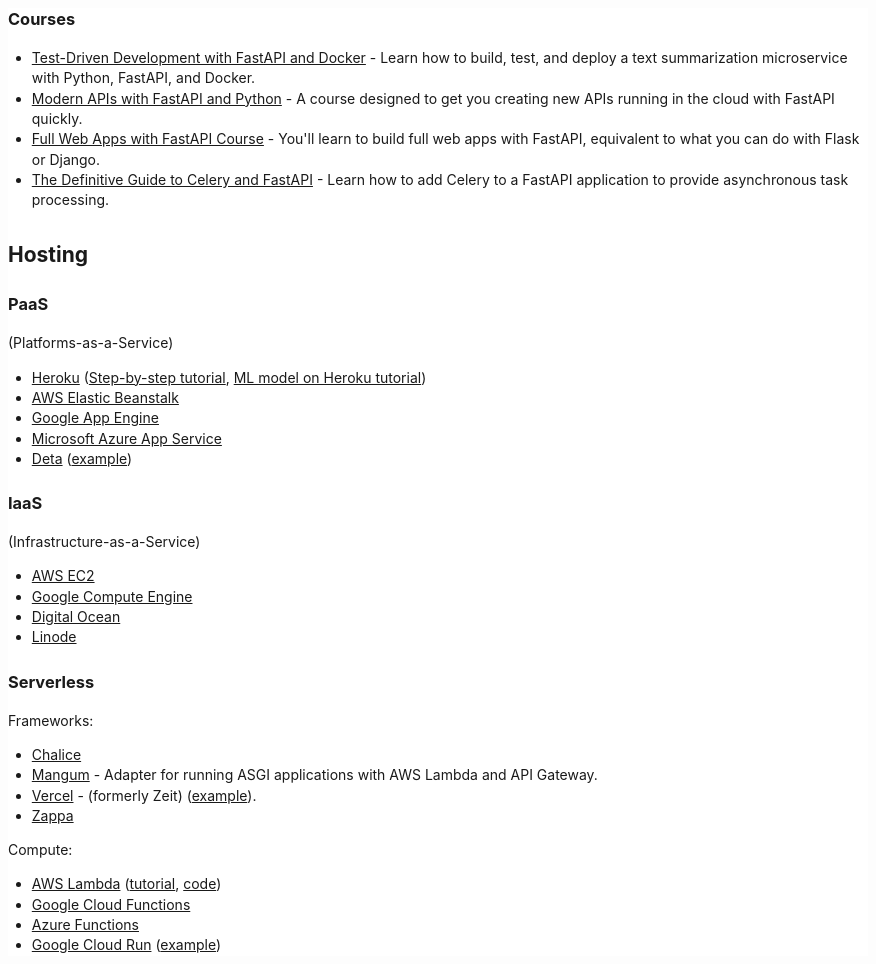 ### Courses

- [Test-Driven Development with FastAPI and Docker](https://testdriven.io/courses/tdd-fastapi/) - Learn how to build, test, and deploy a text summarization microservice with Python, FastAPI, and Docker.
- [Modern APIs with FastAPI and Python](https://training.talkpython.fm/courses/getting-started-with-fastapi) - A course designed to get you creating new APIs running in the cloud with FastAPI quickly.
- [Full Web Apps with FastAPI Course](https://training.talkpython.fm/courses/full-html-web-applications-with-fastapi) - You'll learn to build full web apps with FastAPI, equivalent to what you can do with Flask or Django.
- [The Definitive Guide to Celery and FastAPI](https://testdriven.io/courses/fastapi-celery/) - Learn how to add Celery to a FastAPI application to provide asynchronous task processing.

## Hosting

### PaaS

(Platforms-as-a-Service)

- [Heroku](https://www.heroku.com/) ([Step-by-step tutorial](https://www.tutlinks.com/create-and-deploy-fastapi-app-to-heroku/), [ML model on Heroku tutorial](https://testdriven.io/blog/fastapi-machine-learning/))
- [AWS Elastic Beanstalk](https://aws.amazon.com/elasticbeanstalk/)
- [Google App Engine](https://cloud.google.com/appengine/)
- [Microsoft Azure App Service](https://azure.microsoft.com/services/app-service/)
- [Deta](https://www.deta.sh/) ([example](https://dev.to/athulcajay/fastapi-deta-ni5))

### IaaS

(Infrastructure-as-a-Service)

- [AWS EC2](https://aws.amazon.com/ec2/)
- [Google Compute Engine](https://cloud.google.com/compute/)
- [Digital Ocean](https://www.digitalocean.com/)
- [Linode](https://www.linode.com/)

### Serverless

Frameworks:

- [Chalice](https://github.com/aws/chalice)
- [Mangum](https://mangum.io/) - Adapter for running ASGI applications with AWS Lambda and API Gateway.
- [Vercel](https://vercel.com/) - (formerly Zeit) ([example](https://github.com/paul121/fastapi-zeit-now)).
- [Zappa](https://github.com/Miserlou/Zappa)

Compute:

- [AWS Lambda](https://aws.amazon.com/lambda/) ([tutorial](https://iwpnd.pw/articles/2020-01/deploy-fastapi-to-aws-lambda), [code](https://github.com/iwpnd/fastapi-aws-lambda-example))
- [Google Cloud Functions](https://cloud.google.com/functions/)
- [Azure Functions](https://azure.microsoft.com/en-us/services/functions/)
- [Google Cloud Run](https://cloud.google.com/run) ([example](https://github.com/anthcor/cloudrun-fastapi))
